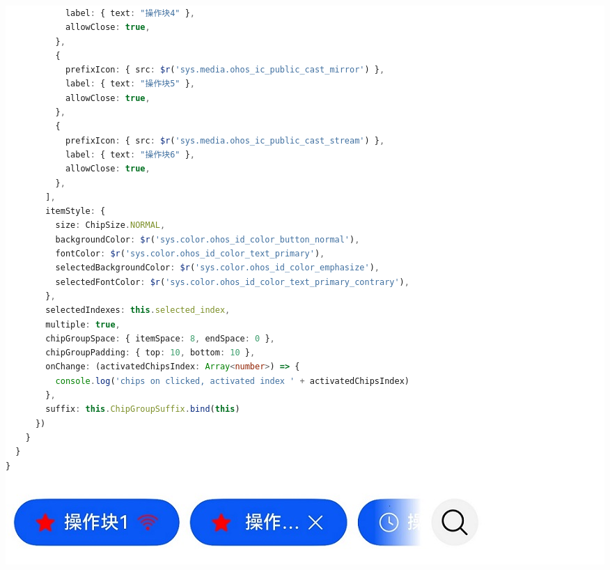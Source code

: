 ```typescript
            label: { text: "操作块4" },
            allowClose: true,
          },
          {
            prefixIcon: { src: $r('sys.media.ohos_ic_public_cast_mirror') },
            label: { text: "操作块5" },
            allowClose: true,
          },
          {
            prefixIcon: { src: $r('sys.media.ohos_ic_public_cast_stream') },
            label: { text: "操作块6" },
            allowClose: true,
          },
        ],
        itemStyle: {
          size: ChipSize.NORMAL,
          backgroundColor: $r('sys.color.ohos_id_color_button_normal'),
          fontColor: $r('sys.color.ohos_id_color_text_primary'),
          selectedBackgroundColor: $r('sys.color.ohos_id_color_emphasize'),
          selectedFontColor: $r('sys.color.ohos_id_color_text_primary_contrary'),
        },
        selectedIndexes: this.selected_index,
        multiple: true,
        chipGroupSpace: { itemSpace: 8, endSpace: 0 },
        chipGroupPadding: { top: 10, bottom: 10 },
        onChange: (activatedChipsIndex: Array<number>) => {
          console.log('chips on clicked, activated index ' + activatedChipsIndex)
        },
        suffix: this.ChipGroupSuffix.bind(this)
      })
    }
  }
}

```
![](figures/chipGroupDemo3.jpeg)